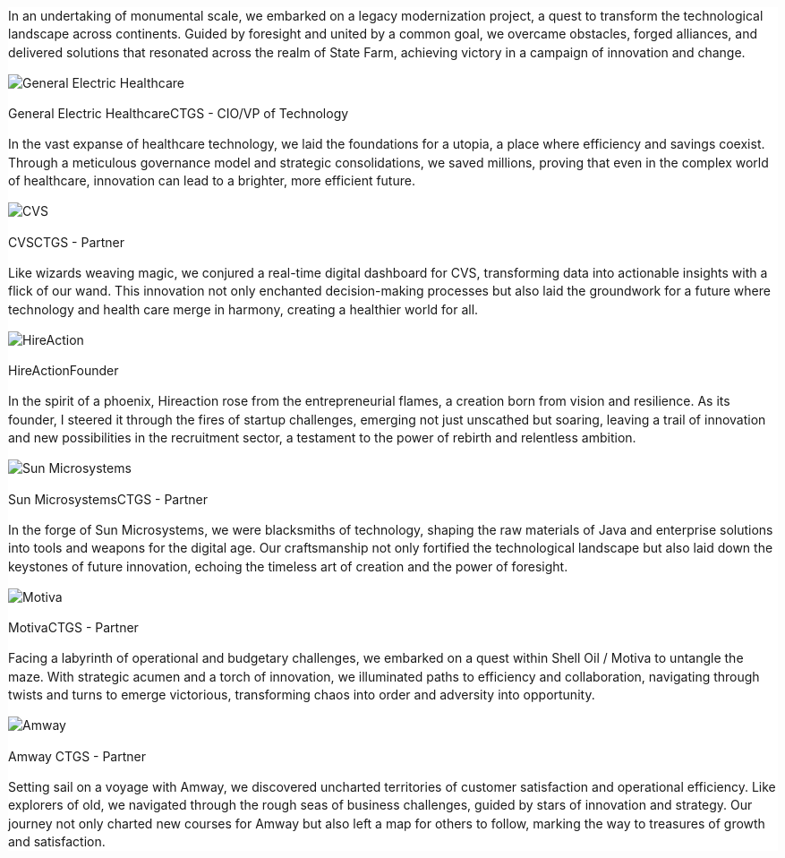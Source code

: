 In an undertaking of monumental scale, we embarked on a legacy modernization project, a quest to transform the technological landscape across continents. Guided by foresight and united by a common goal, we overcame obstacles, forged alliances, and delivered solutions that resonated across the realm of State Farm, achieving victory in a campaign of innovation and change.

![General Electric Healthcare]()

General Electric HealthcareCTGS - CIO/VP of Technology

In the vast expanse of healthcare technology, we laid the foundations for a utopia, a place where efficiency and savings coexist. Through a meticulous governance model and strategic consolidations, we saved millions, proving that even in the complex world of healthcare, innovation can lead to a brighter, more efficient future.

![CVS]()

CVSCTGS - Partner

Like wizards weaving magic, we conjured a real-time digital dashboard for CVS, transforming data into actionable insights with a flick of our wand. This innovation not only enchanted decision-making processes but also laid the groundwork for a future where technology and health care merge in harmony, creating a healthier world for all.

![HireAction]()

HireActionFounder

In the spirit of a phoenix, Hireaction rose from the entrepreneurial flames, a creation born from vision and resilience. As its founder, I steered it through the fires of startup challenges, emerging not just unscathed but soaring, leaving a trail of innovation and new possibilities in the recruitment sector, a testament to the power of rebirth and relentless ambition.

![Sun Microsystems]()

Sun MicrosystemsCTGS - Partner

In the forge of Sun Microsystems, we were blacksmiths of technology, shaping the raw materials of Java and enterprise solutions into tools and weapons for the digital age. Our craftsmanship not only fortified the technological landscape but also laid down the keystones of future innovation, echoing the timeless art of creation and the power of foresight.

![Motiva]()

MotivaCTGS - Partner

Facing a labyrinth of operational and budgetary challenges, we embarked on a quest within Shell Oil / Motiva to untangle the maze. With strategic acumen and a torch of innovation, we illuminated paths to efficiency and collaboration, navigating through twists and turns to emerge victorious, transforming chaos into order and adversity into opportunity.

![Amway ]()

Amway CTGS - Partner

Setting sail on a voyage with Amway, we discovered uncharted territories of customer satisfaction and operational efficiency. Like explorers of old, we navigated through the rough seas of business challenges, guided by stars of innovation and strategy. Our journey not only charted new courses for Amway but also left a map for others to follow, marking the way to treasures of growth and satisfaction.
